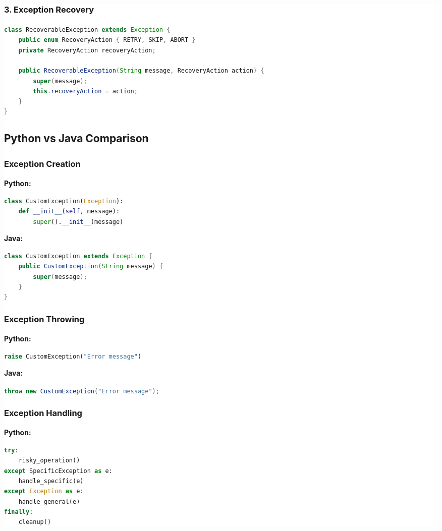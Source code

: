 ```java
```

### 3. Exception Recovery
```java
class RecoverableException extends Exception {
    public enum RecoveryAction { RETRY, SKIP, ABORT }
    private RecoveryAction recoveryAction;
    
    public RecoverableException(String message, RecoveryAction action) {
        super(message);
        this.recoveryAction = action;
    }
}
```

## Python vs Java Comparison

### Exception Creation
**Python:**
```python
class CustomException(Exception):
    def __init__(self, message):
        super().__init__(message)
```

**Java:**
```java
class CustomException extends Exception {
    public CustomException(String message) {
        super(message);
    }
}
```

### Exception Throwing
**Python:**
```python
raise CustomException("Error message")
```

**Java:**
```java
throw new CustomException("Error message");
```

### Exception Handling
**Python:**
```python
try:
    risky_operation()
except SpecificException as e:
    handle_specific(e)
except Exception as e:
    handle_general(e)
finally:
    cleanup()
```
